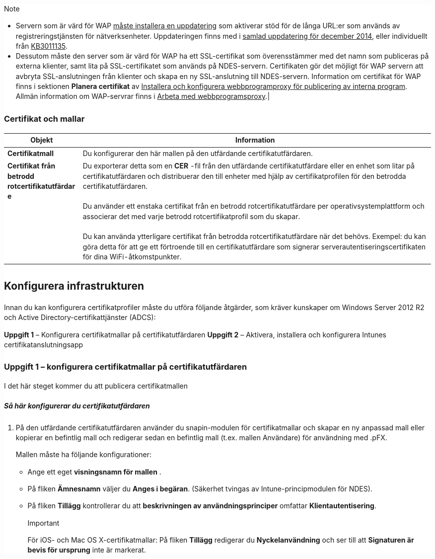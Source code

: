  > [!NOTE]           
> -    Servern som är värd för WAP [måste installera en uppdatering](http://blogs.technet.com/b/ems/archive/2014/12/11/hotfix-large-uri-request-in-web-application-proxy-on-windows-server-2012-r2.aspx) som aktiverar stöd för de långa URL:er som används av registreringstjänsten för nätverksenheter. Uppdateringen finns med i [samlad uppdatering för december 2014](http://support.microsoft.com/kb/3013769), eller individuellt från [KB3011135](http://support.microsoft.com/kb/3011135).
>-  Dessutom måste den server som är värd för WAP ha ett SSL-certifikat som överensstämmer med det namn som publiceras på externa klienter, samt lita på SSL-certifikatet som används på NDES-servern. Certifikaten gör det möjligt för WAP servern att avbryta SSL-anslutningen från klienter och skapa en ny SSL-anslutning till NDES-servern.
    Information om certifikat för WAP finns i sektionen **Planera certifikat** av [Installera och konfigurera webbprogramproxy för publicering av interna program](https://technet.microsoft.com/library/dn383650.aspx). Allmän information om WAP-servrar finns i [Arbeta med webbprogramsproxy](http://technet.microsoft.com/library/dn584113.aspx).|


### Certifikat och mallar

|Objekt|Information|
|----------|-----------|
|**Certifikatmall**|Du konfigurerar den här mallen på den utfärdande certifikatutfärdaren.|
|**Certifikat från betrodd rotcertifikatutfärdare**|Du exporterar detta som en **CER** -fil från den utfärdande certifikatutfärdare eller en enhet som litar på certifikatutfärdaren och distribuerar den till enheter med hjälp av certifikatprofilen för den betrodda certifikatutfärdaren.<br /><br />Du använder ett enstaka certifikat från en betrodd rotcertifikatutfärdare per operativsystemplattform och associerar det med varje betrodd rotcertifikatprofil som du skapar.<br /><br />Du kan använda ytterligare certifikat från betrodda rotcertifikatutfärdare när det behövs. Exempel: du kan göra detta för att ge ett förtroende till en certifikatutfärdare som signerar serverautentiseringscertifikaten för dina WiFi-åtkomstpunkter.|


## Konfigurera infrastrukturen
Innan du kan konfigurera certifikatprofiler måste du utföra följande åtgärder, som kräver kunskaper om Windows Server 2012 R2 och Active Directory-certifikattjänster (ADCS):

**Uppgift 1** – Konfigurera certifikatmallar på certifikatutfärdaren **Uppgift 2** – Aktivera, installera och konfigurera Intunes certifikatanslutningsapp

### Uppgift 1 – konfigurera certifikatmallar på certifikatutfärdaren
I det här steget kommer du att publicera certifikatmallen

##### Så här konfigurerar du certifikatutfärdaren

1.  På den utfärdande certifikatutfärdaren använder du snapin-modulen för certifikatmallar och skapar en ny anpassad mall eller kopierar en befintlig mall och redigerar sedan en befintlig mall (t.ex. mallen Användare) för användning med .pFX.

    Mallen måste ha följande konfigurationer:

    -   Ange ett eget **visningsnamn för mallen** .

    -   På fliken **Ämnesnamn** väljer du **Anges i begäran**. (Säkerhet tvingas av Intune-principmodulen för NDES).

    -   På fliken **Tillägg** kontrollerar du att **beskrivningen av användningsprinciper** omfattar **Klientautentisering**.

        > [!IMPORTANT]
        > För iOS- och Mac OS X-certifikatmallar: På fliken **Tillägg** redigerar du **Nyckelanvändning** och ser till att **Signaturen är bevis för ursprung** inte är markerat.

